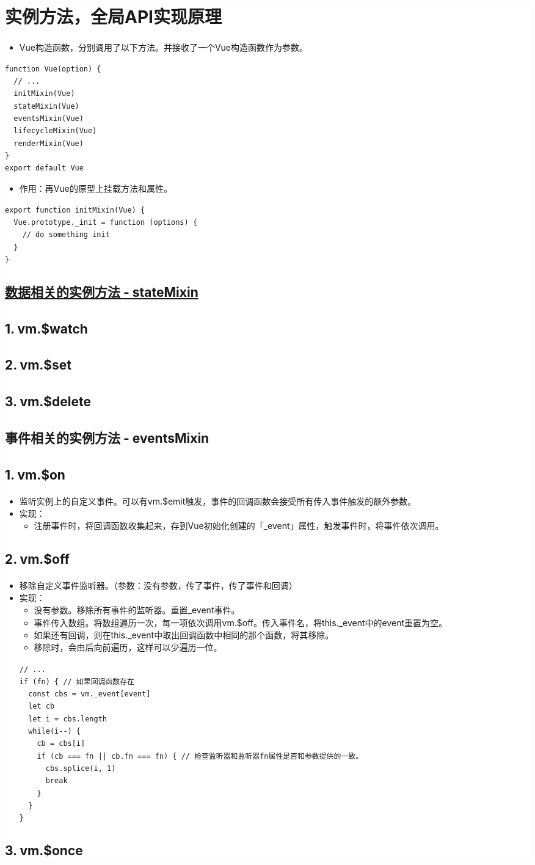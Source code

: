 # 实例方法，全局API实现原理
- Vue构造函数，分别调用了以下方法。并接收了一个Vue构造函数作为参数。
```JS
function Vue(option) {
  // ...
  initMixin(Vue)
  stateMixin(Vue)
  eventsMixin(Vue)
  lifecycleMixin(Vue)
  renderMixin(Vue)
}
export default Vue
```
- 作用：再Vue的原型上挂载方法和属性。
```JS
export function initMixin(Vue) {
  Vue.prototype._init = function (options) {
    // do something init
  }
}
```
## [数据相关的实例方法 - stateMixin](./变化监听相关api实现.md)

## 1. vm.$watch
## 2. vm.$set
## 3. vm.$delete

## 事件相关的实例方法 - eventsMixin

## 1. vm.$on
- 监听实例上的自定义事件。可以有vm.$emit触发，事件的回调函数会接受所有传入事件触发的额外参数。
- 实现：
  - 注册事件时，将回调函数收集起来，存到Vue初始化创建的「_event」属性，触发事件时，将事件依次调用。
## 2. vm.$off
- 移除自定义事件监听器。（参数：没有参数，传了事件，传了事件和回调）
- 实现：
  - 没有参数。移除所有事件的监听器。重置_event事件。
  - 事件传入数组。将数组遍历一次，每一项依次调用vm.$off。传入事件名，将this._event中的event重置为空。
  - 如果还有回调，则在this._event中取出回调函数中相同的那个函数，将其移除。
  - 移除时，会由后向前遍历，这样可以少遍历一位。
  ```JS
  // ...
  if (fn) { // 如果回调函数存在
    const cbs = vm._event[event]
    let cb
    let i = cbs.length
    while(i--) {
      cb = cbs[i]
      if (cb === fn || cb.fn === fn) { // 检查监听器和监听器fn属性是否和参数提供的一致。
        cbs.splice(i, 1)
        break
      }
    }
  }
  ```
## 3. vm.$once